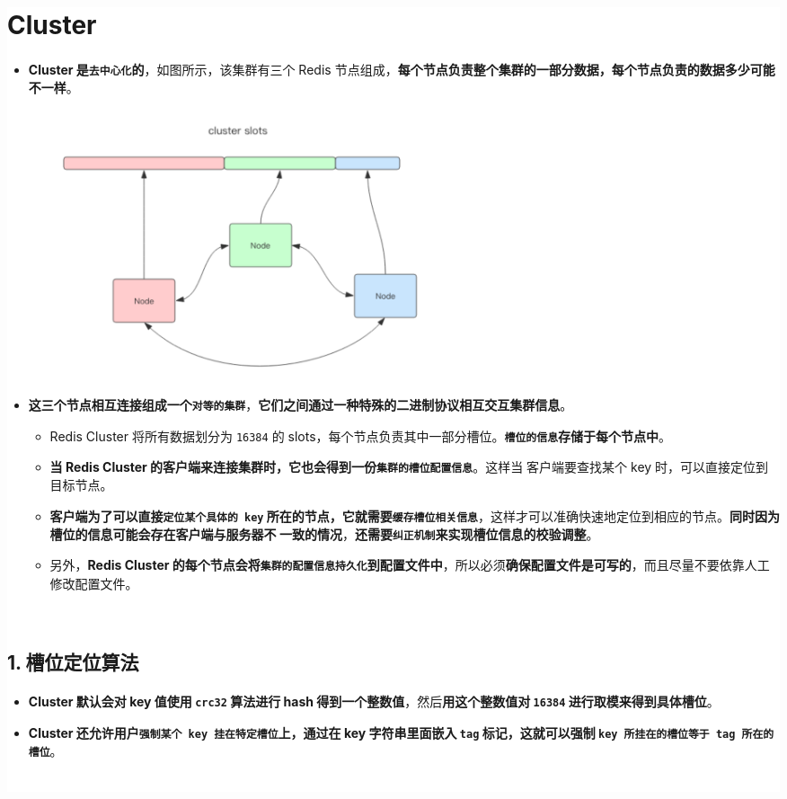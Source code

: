 # **Cluster**

- **Cluster 是```去中心化```的**，如图所示，该集群有三个 Redis 节点组成，**每个节点负责整个集群的一部分数据，每个节点负责的数据多少可能不一样**。

    <img src="./img/cluster-01.png" width="500" height="300" alt="hash" align=center/>

- **这三个节点相互连接组成一个`对等的集群`**，**它们之间通过一种特殊的二进制协议相互交互集群信息**。
    - Redis Cluster 将所有数据划分为 ```16384``` 的 slots，每个节点负责其中一部分槽位。**```槽位的信息```存储于每个节点中**。

    - **当 Redis Cluster 的客户端来连接集群时，它也会得到一份```集群的槽位配置信息```**。这样当 客户端要查找某个 key 时，可以直接定位到目标节点。

    - **客户端为了可以直接`定位某个具体的 key` 所在的节点，它就需要```缓存槽位相关信息```**，这样才可以准确快速地定位到相应的节点。**同时因为槽位的信息可能会存在客户端与服务器不 一致的情况**，**还需要`纠正机制`来实现槽位信息的校验调整**。

    - 另外，**Redis Cluster 的每个节点会将`集群的配置信息持久化`到配置文件中**，所以必须**确保配置文件是可写的**，而且尽量不要依靠人工修改配置文件。

<br>

## **1. 槽位定位算法**
- **Cluster 默认会对 key 值使用 ```crc32``` 算法进行 hash 得到一个整数值**，然后**用这个整数值对 ```16384``` 进行取模来得到具体槽位**。

- **Cluster 还允许用户```强制某个 key 挂在特定槽位```上，通过在 key 字符串里面嵌入 ```tag``` 标记，这就可以强制 ```key 所挂在的槽位等于 tag 所在的槽位```**。

<br>
